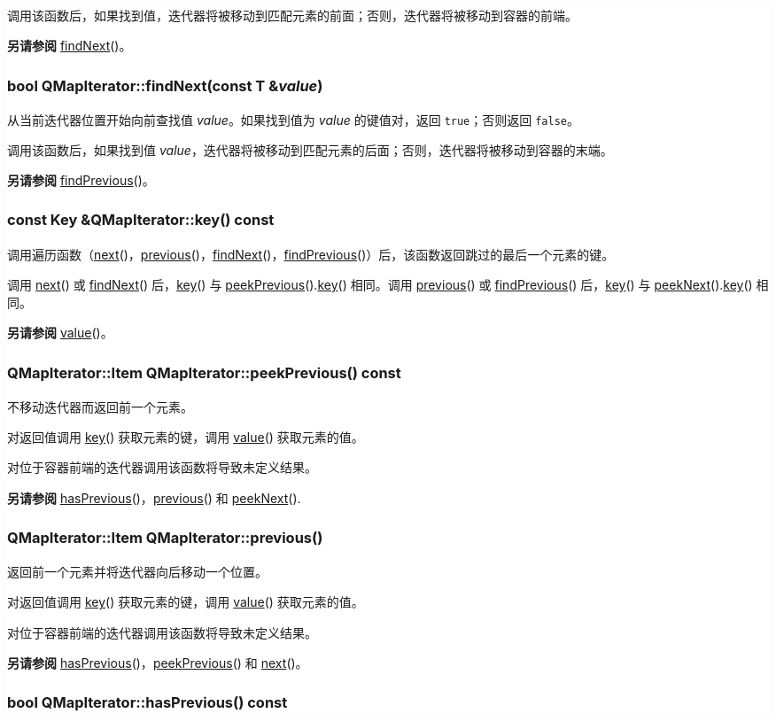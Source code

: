 调用该函数后，如果找到值，迭代器将被移动到匹配元素的前面；否则，迭代器将被移动到容器的前端。

**另请参阅** [findNext](QMapIterator.md#bool-qmapiteratorfindnextconst-t-value)()。

### bool QMapIterator::findNext(const T &*value*)

从当前迭代器位置开始向前查找值 *value*。如果找到值为 *value* 的键值对，返回 `true`；否则返回 `false`。

调用该函数后，如果找到值 *value*，迭代器将被移动到匹配元素的后面；否则，迭代器将被移动到容器的末端。

**另请参阅** [findPrevious](QMapIterator.md#bool-qmapiteratorfindpreviousconst-t-value)()。

### const Key &QMapIterator::key() const

调用遍历函数（[next](QMapIterator.md#qmapiteratoritem-qmapiteratornext)()，[previous](QMapIterator.md#qmapiteratoritem-qmapiteratorprevious)()，[findNext](QMapIterator.md#bool-qmapiteratorfindnextconst-t-value)()，[findPrevious](QMapIterator.md#bool-qmapiteratorfindpreviousconst-t-value)()）后，该函数返回跳过的最后一个元素的键。

调用 [next](QMapIterator.md#qmapiteratoritem-qmapiteratornext)() 或 [findNext](QMapIterator.md#bool-qmapiteratorfindnextconst-t-value)() 后，[key](QMapIterator.md#const-key-qmapiteratorkey-const)() 与 [peekPrevious](QMapIterator.md#qmapiteratoritem-qmapiteratorpeekprevious-const)().[key](QMapIterator.md#const-key-qmapiteratorkey-const)() 相同。调用 [previous](QMapIterator.md#qmapiteratoritem-qmapiteratorprevious)() 或 [findPrevious](QMapIterator.md#bool-qmapiteratorfindpreviousconst-t-value)() 后，[key](QMapIterator.md#const-key-qmapiteratorkey-const)() 与 [peekNext](QMapIterator.md#qmapiteratoritem-qmapiteratorpeeknext-const)().[key](QMapIterator.md#const-key-qmapiteratorkey-const)() 相同。

**另请参阅** [value](QMapIterator.md#const-t-qmapiteratorvalue-const)()。

### QMapIterator::Item QMapIterator::peekPrevious() const

不移动迭代器而返回前一个元素。

对返回值调用 [key](QMapIterator.md#const-key-qmapiteratorkey-const)() 获取元素的键，调用 [value](QMapIterator.md#const-t-qmapiteratorvalue-const)() 获取元素的值。

对位于容器前端的迭代器调用该函数将导致未定义结果。

**另请参阅** [hasPrevious](QMapIterator.md#bool-qmapiteratorhasprevious-const)()，[previous](QMapIterator.md#qmapiteratoritem-qmapiteratorprevious)() 和 [peekNext](QMapIterator.md#qmapiteratoritem-qmapiteratorpeeknext-const)().

### QMapIterator::Item QMapIterator::previous()

返回前一个元素并将迭代器向后移动一个位置。

对返回值调用 [key](QMapIterator.md#const-key-qmapiteratorkey-const)() 获取元素的键，调用 [value](QMapIterator.md#const-t-qmapiteratorvalue-const)() 获取元素的值。

对位于容器前端的迭代器调用该函数将导致未定义结果。

**另请参阅** [hasPrevious](QMapIterator.md#bool-qmapiteratorhasprevious-const)()，[peekPrevious](QMapIterator.md#qmapiteratoritem-qmapiteratorpeekprevious-const)() 和 [next](QMapIterator.md#qmapiteratoritem-qmapiteratornext)()。

### bool QMapIterator::hasPrevious() const
